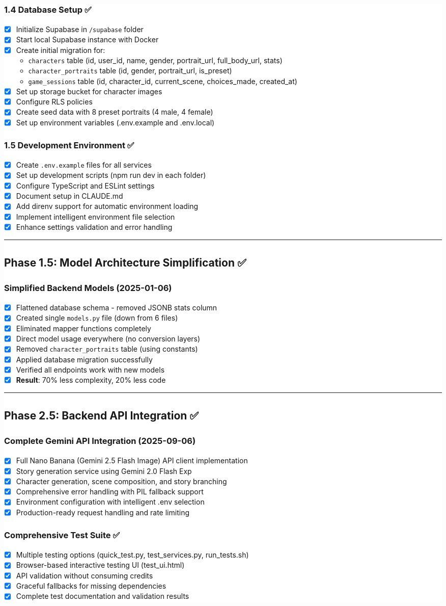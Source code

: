 ### 1.4 Database Setup ✅
- [x] Initialize Supabase in `/supabase` folder
- [x] Start local Supabase instance with Docker
- [x] Create initial migration for:
  - `characters` table (id, user_id, name, gender, portrait_url, full_body_url, stats)
  - `character_portraits` table (id, gender, portrait_url, is_preset)
  - `game_sessions` table (id, character_id, current_scene, choices_made, created_at)
- [x] Set up storage bucket for character images
- [x] Configure RLS policies
- [x] Create seed data with 8 preset portraits (4 male, 4 female)
- [x] Set up environment variables (.env.example and .env.local)

### 1.5 Development Environment ✅
- [x] Create `.env.example` files for all services
- [x] Set up development scripts (npm run dev in each folder)
- [x] Configure TypeScript and ESLint settings
- [x] Document setup in CLAUDE.md
- [x] Add direnv support for automatic environment loading
- [x] Implement intelligent environment file selection
- [x] Enhance settings validation and error handling

---

## Phase 1.5: Model Architecture Simplification ✅

### Simplified Backend Models (2025-01-06)
- [x] Flattened database schema - removed JSONB stats column
- [x] Created single `models.py` file (down from 6 files)
- [x] Eliminated mapper functions completely
- [x] Direct model usage everywhere (no conversion layers)
- [x] Removed `character_portraits` table (using constants)
- [x] Applied database migration successfully
- [x] Verified all endpoints work with new models
- [x] **Result**: 70% less complexity, 20% less code

---

## Phase 2.5: Backend API Integration ✅

### Complete Gemini API Integration (2025-09-06)
- [x] Full Nano Banana (Gemini 2.5 Flash Image) API client implementation
- [x] Story generation service using Gemini 2.0 Flash Exp
- [x] Character generation, scene composition, and story branching
- [x] Comprehensive error handling with PIL fallback support
- [x] Environment configuration with intelligent .env selection
- [x] Production-ready request handling and rate limiting

### Comprehensive Test Suite ✅
- [x] Multiple testing options (quick_test.py, test_services.py, run_tests.sh)
- [x] Browser-based interactive testing UI (test_ui.html)
- [x] API validation without consuming credits
- [x] Graceful fallbacks for missing dependencies
- [x] Complete test documentation and validation results
